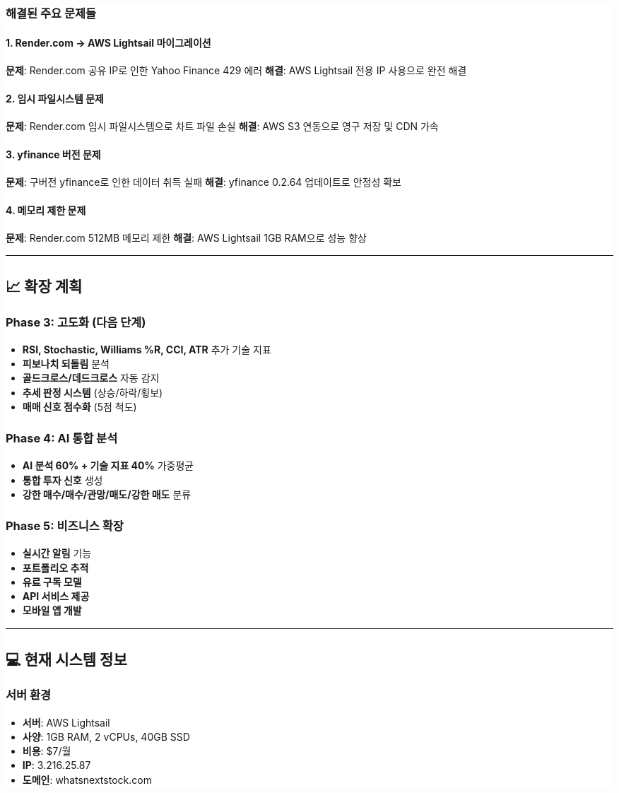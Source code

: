 ### 해결된 주요 문제들

#### 1. Render.com → AWS Lightsail 마이그레이션
**문제**: Render.com 공유 IP로 인한 Yahoo Finance 429 에러
**해결**: AWS Lightsail 전용 IP 사용으로 완전 해결

#### 2. 임시 파일시스템 문제
**문제**: Render.com 임시 파일시스템으로 차트 파일 손실
**해결**: AWS S3 연동으로 영구 저장 및 CDN 가속

#### 3. yfinance 버전 문제
**문제**: 구버전 yfinance로 인한 데이터 취득 실패
**해결**: yfinance 0.2.64 업데이트로 안정성 확보

#### 4. 메모리 제한 문제
**문제**: Render.com 512MB 메모리 제한
**해결**: AWS Lightsail 1GB RAM으로 성능 향상

---

## 📈 확장 계획

### Phase 3: 고도화 (다음 단계)
- **RSI, Stochastic, Williams %R, CCI, ATR** 추가 기술 지표
- **피보나치 되돌림** 분석
- **골드크로스/데드크로스** 자동 감지
- **추세 판정 시스템** (상승/하락/횡보)
- **매매 신호 점수화** (5점 척도)

### Phase 4: AI 통합 분석
- **AI 분석 60% + 기술 지표 40%** 가중평균
- **통합 투자 신호** 생성
- **강한 매수/매수/관망/매도/강한 매도** 분류

### Phase 5: 비즈니스 확장
- **실시간 알림** 기능
- **포트폴리오 추적**
- **유료 구독 모델**
- **API 서비스 제공**
- **모바일 앱 개발**

---

## 💻 현재 시스템 정보

### 서버 환경
- **서버**: AWS Lightsail
- **사양**: 1GB RAM, 2 vCPUs, 40GB SSD
- **비용**: $7/월
- **IP**: 3.216.25.87
- **도메인**: whatsnextstock.com
